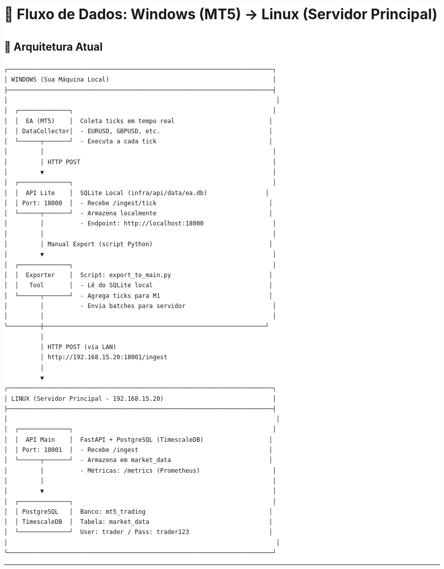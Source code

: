 # 📡 Fluxo de Dados: Windows (MT5) → Linux (Servidor Principal)

## 🔄 Arquitetura Atual

```
┌─────────────────────────────────────────────────────────────────────────┐
│ WINDOWS (Sua Máquina Local)                                             │
├─────────────────────────────────────────────────────────────────────────┤
│                                                                          │
│  ┌──────────────┐                                                       │
│  │  EA (MT5)    │  Coleta ticks em tempo real                          │
│  │ DataCollector│  - EURUSD, GBPUSD, etc.                              │
│  └──────┬───────┘  - Executa a cada tick                               │
│         │                                                               │
│         │ HTTP POST                                                     │
│         ▼                                                               │
│  ┌──────────────┐                                                       │
│  │  API Lite    │  SQLite Local (infra/api/data/ea.db)                │
│  │ Port: 18000  │  - Recebe /ingest/tick                               │
│  └──────┬───────┘  - Armazena localmente                               │
│         │          - Endpoint: http://localhost:18000                   │
│         │                                                               │
│         │ Manual Export (script Python)                                │
│         ▼                                                               │
│  ┌──────────────┐                                                       │
│  │  Exporter    │  Script: export_to_main.py                           │
│  │   Tool       │  - Lê do SQLite local                                │
│  └──────┬───────┘  - Agrega ticks para M1                              │
│         │          - Envia batches para servidor                        │
│         │                                                               │
└─────────┼─────────────────────────────────────────────────────────────┘
          │
          │ HTTP POST (via LAN)
          │ http://192.168.15.20:18001/ingest
          │
          ▼
┌─────────────────────────────────────────────────────────────────────────┐
│ LINUX (Servidor Principal - 192.168.15.20)                              │
├─────────────────────────────────────────────────────────────────────────┤
│                                                                          │
│  ┌──────────────┐                                                       │
│  │  API Main    │  FastAPI + PostgreSQL (TimescaleDB)                  │
│  │ Port: 18001  │  - Recebe /ingest                                    │
│  └──────┬───────┘  - Armazena em market_data                           │
│         │          - Métricas: /metrics (Prometheus)                    │
│         │                                                               │
│         ▼                                                               │
│  ┌──────────────┐                                                       │
│  │ PostgreSQL   │  Banco: mt5_trading                                  │
│  │ TimescaleDB  │  Tabela: market_data                                 │
│  └──────────────┘  User: trader / Pass: trader123                      │
│                                                                          │
└─────────────────────────────────────────────────────────────────────────┘
```

---